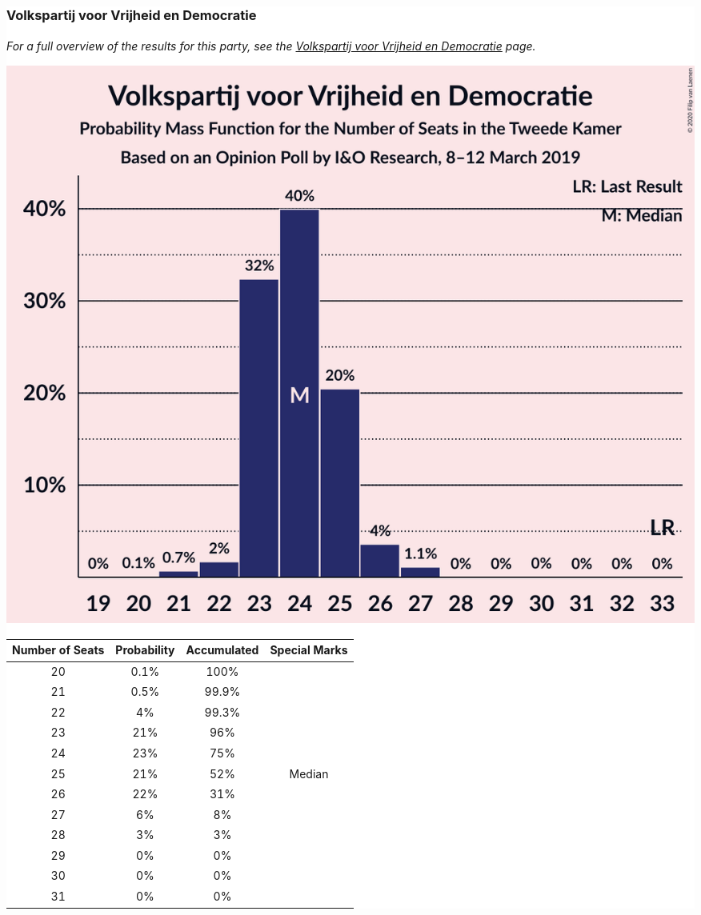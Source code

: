 ### Volkspartij voor Vrijheid en Democratie

*For a full overview of the results for this party, see the [Volkspartij voor Vrijheid en Democratie](party-volkspartijvoorvrijheidendemocratie.html) page.*

![Graph with seats probability mass function not yet produced](2019-03-12-IOResearch-seats-pmf-volkspartijvoorvrijheidendemocratie.png "Seats Probability Mass Function")

| Number of Seats | Probability | Accumulated | Special Marks |
|:---------------:|:-----------:|:-----------:|:-------------:|
| 20 | 0.1% | 100% |  |
| 21 | 0.5% | 99.9% |  |
| 22 | 4% | 99.3% |  |
| 23 | 21% | 96% |  |
| 24 | 23% | 75% |  |
| 25 | 21% | 52% | Median |
| 26 | 22% | 31% |  |
| 27 | 6% | 8% |  |
| 28 | 3% | 3% |  |
| 29 | 0% | 0% |  |
| 30 | 0% | 0% |  |
| 31 | 0% | 0% |  |